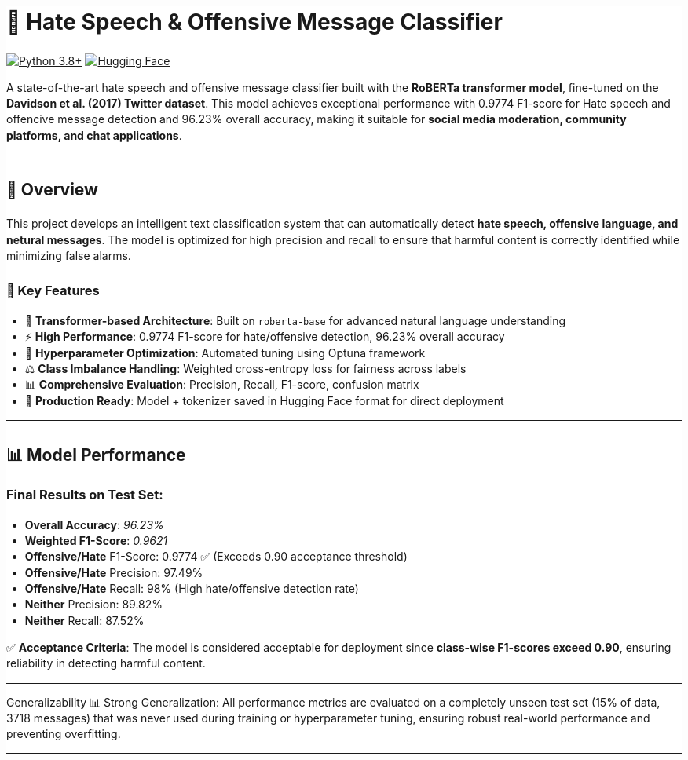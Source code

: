 # 🚫 Hate Speech & Offensive Message Classifier

[![Python 3.8+](https://img.shields.io/badge/python-3.8+-blue.svg)](https://www.python.org/downloads/)
[![Hugging Face](https://img.shields.io/badge/🤗%20Hugging%20Face-Model-yellow)](https://huggingface.co/AshiniR/hate-speech-and-offensive-message-classifier)

A state-of-the-art hate speech and offensive message classifier built with the **RoBERTa transformer model**, fine-tuned on the **Davidson et al. (2017) Twitter dataset**.  This model achieves exceptional performance with 0.9774 F1-score for Hate speech and offencive message detection and 96.23% overall accuracy, making it suitable for **social media moderation, community platforms, and chat applications**.

---

## 🎯 Overview

This project develops an intelligent text classification system that can automatically detect **hate speech, offensive language, and netural messages**. The model is optimized for high precision and recall to ensure that harmful content is correctly identified while minimizing false alarms.

### 🔑 Key Features

* 🤖 **Transformer-based Architecture**: Built on `roberta-base` for advanced natural language understanding
* ⚡ **High Performance**: 0.9774 F1-score for hate/offensive detection, 96.23% overall accuracy
* 🔧 **Hyperparameter Optimization**: Automated tuning using Optuna framework
* ⚖️ **Class Imbalance Handling**: Weighted cross-entropy loss for fairness across labels
* 📊 **Comprehensive Evaluation**: Precision, Recall, F1-score, confusion matrix
* 🚀 **Production Ready**: Model + tokenizer saved in Hugging Face format for direct deployment

---

## 📊 Model Performance

### Final Results on Test Set:

* **Overall Accuracy**: *96.23%*
* **Weighted F1-Score**: *0.9621*
* **Offensive/Hate** F1-Score: 0.9774 ✅ (Exceeds 0.90 acceptance threshold)
* **Offensive/Hate** Precision: 97.49% 
* **Offensive/Hate** Recall: 98% (High hate/offensive detection rate)
* **Neither** Precision: 89.82%
* **Neither** Recall: 87.52%


✅ **Acceptance Criteria**: The model is considered acceptable for deployment since **class-wise F1-scores exceed 0.90**, ensuring reliability in detecting harmful content.

---
Generalizability
📊 Strong Generalization: All performance metrics are evaluated on a completely unseen test set (15% of data, 3718 messages) that was never used during training or hyperparameter tuning, ensuring robust real-world performance and preventing overfitting.

---